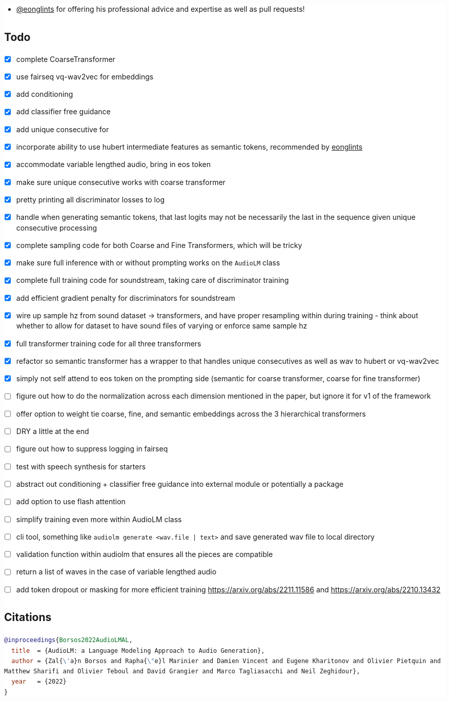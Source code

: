 - <a href="https://github.com/eonglints">@eonglints</a> for offering his professional advice and expertise as well as pull requests!

## Todo

- [x] complete CoarseTransformer
- [x] use fairseq vq-wav2vec for embeddings
- [x] add conditioning
- [x] add classifier free guidance
- [x] add unique consecutive for 
- [x] incorporate ability to use hubert intermediate features as semantic tokens, recommended by <a href="https://github.com/lucidrains/audiolm-pytorch/discussions/13">eonglints</a>
- [x] accommodate variable lengthed audio, bring in eos token
- [x] make sure unique consecutive works with coarse transformer
- [x] pretty printing all discriminator losses to log
- [x] handle when generating semantic tokens, that last logits may not be necessarily the last in the sequence given unique consecutive processing
- [x] complete sampling code for both Coarse and Fine Transformers, which will be tricky
- [x] make sure full inference with or without prompting works on the `AudioLM` class
- [x] complete full training code for soundstream, taking care of discriminator training
- [x] add efficient gradient penalty for discriminators for soundstream
- [x] wire up sample hz from sound dataset -> transformers, and have proper resampling within during training - think about whether to allow for dataset to have sound files of varying or enforce same sample hz
- [x] full transformer training code for all three transformers
- [x] refactor so semantic transformer has a wrapper to that handles unique consecutives as well as wav to hubert or vq-wav2vec
- [x] simply not self attend to eos token on the prompting side (semantic for coarse transformer, coarse for fine transformer)

- [ ] figure out how to do the normalization across each dimension mentioned in the paper, but ignore it for v1 of the framework
- [ ] offer option to weight tie coarse, fine, and semantic embeddings across the 3 hierarchical transformers
- [ ] DRY a little at the end
- [ ] figure out how to suppress logging in fairseq
- [ ] test with speech synthesis for starters
- [ ] abstract out conditioning + classifier free guidance into external module or potentially a package
- [ ] add option to use flash attention
- [ ] simplify training even more within AudioLM class
- [ ] cli tool, something like `audiolm generate <wav.file | text>` and save generated wav file to local directory
- [ ] validation function within audiolm that ensures all the pieces are compatible
- [ ] return a list of waves in the case of variable lengthed audio
- [ ] add token dropout or masking for more efficient training https://arxiv.org/abs/2211.11586 and https://arxiv.org/abs/2210.13432

## Citations

```bibtex
@inproceedings{Borsos2022AudioLMAL,
  title  = {AudioLM: a Language Modeling Approach to Audio Generation},
  author = {Zal{\'a}n Borsos and Rapha{\"e}l Marinier and Damien Vincent and Eugene Kharitonov and Olivier Pietquin and Matthew Sharifi and Olivier Teboul and David Grangier and Marco Tagliasacchi and Neil Zeghidour},
  year   = {2022}
}
```
